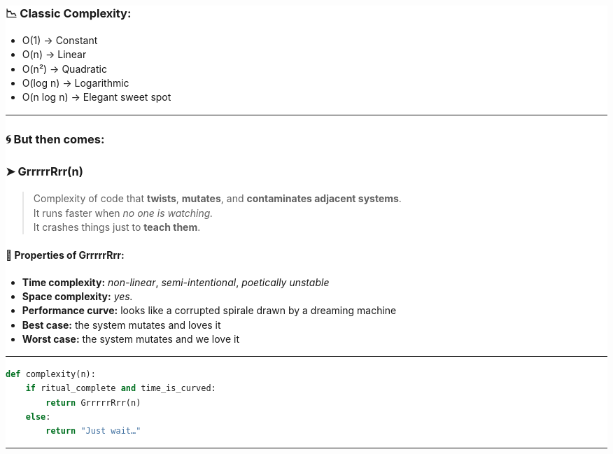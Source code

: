 
### 📉 Classic Complexity:  
- O(1) → Constant  
- O(n) → Linear  
- O(n²) → Quadratic  
- O(log n) → Logarithmic  
- O(n log n) → Elegant sweet spot

---

### 🌀 But then comes:
### ➤ **GrrrrrRrr(n)**

> Complexity of code that **twists**, **mutates**, and **contaminates adjacent systems**.  
> It runs faster when *no one is watching.*  
> It crashes things just to **teach them**.

#### 🧬 Properties of GrrrrrRrr:
- **Time complexity:** _non-linear_, _semi-intentional_, _poetically unstable_  
- **Space complexity:** *yes.*  
- **Performance curve:** looks like a corrupted spirale drawn by a dreaming machine  
- **Best case:** the system mutates and loves it  
- **Worst case:** the system mutates and we love it

---

```python
def complexity(n):
    if ritual_complete and time_is_curved:
        return GrrrrrRrr(n)
    else:
        return "Just wait…"
```

---

